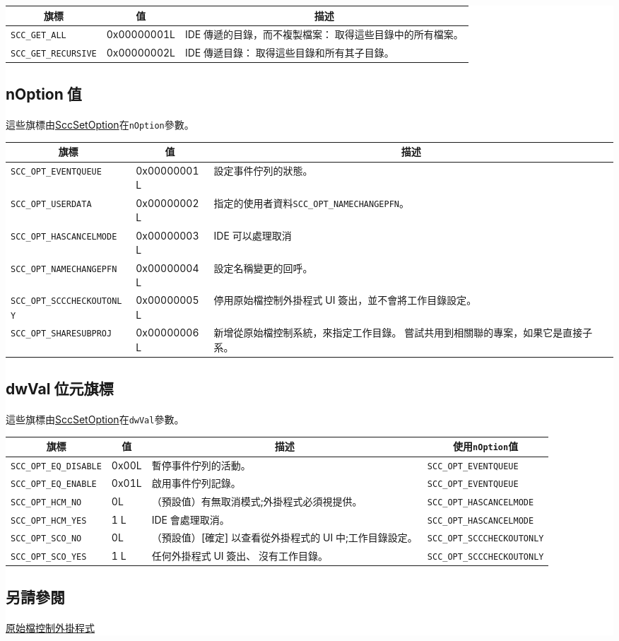 |旗標|值|描述|  
|----------|-----------|-----------------|  
|`SCC_GET_ALL`|0x00000001L|IDE 傳遞的目錄，而不複製檔案： 取得這些目錄中的所有檔案。|  
|`SCC_GET_RECURSIVE`|0x00000002L|IDE 傳遞目錄： 取得這些目錄和所有其子目錄。|  
  
## <a name="noption-values"></a>nOption 值  
 這些旗標由[SccSetOption](../extensibility/sccsetoption-function.md)在`nOption`參數。  
  
|旗標|值|描述|  
|----------|-----------|-----------------|  
|`SCC_OPT_EVENTQUEUE`|0x00000001L|設定事件佇列的狀態。|  
|`SCC_OPT_USERDATA`|0x00000002L|指定的使用者資料`SCC_OPT_NAMECHANGEPFN`。|  
|`SCC_OPT_HASCANCELMODE`|0x00000003L|IDE 可以處理取消|  
|`SCC_OPT_NAMECHANGEPFN`|0x00000004L|設定名稱變更的回呼。|  
|`SCC_OPT_SCCCHECKOUTONLY`|0x00000005L|停用原始檔控制外掛程式 UI 簽出，並不會將工作目錄設定。|  
|`SCC_OPT_SHARESUBPROJ`|0x00000006L|新增從原始檔控制系統，來指定工作目錄。 嘗試共用到相關聯的專案，如果它是直接子系。|  
  
## <a name="dwval-bitflags"></a>dwVal 位元旗標  
 這些旗標由[SccSetOption](../extensibility/sccsetoption-function.md)在`dwVal`參數。  
  
|旗標|值|描述|使用`nOption`值|  
|----------|-----------|-----------------|-----------------------------|  
|`SCC_OPT_EQ_DISABLE`|0x00L|暫停事件佇列的活動。|`SCC_OPT_EVENTQUEUE`|  
|`SCC_OPT_EQ_ENABLE`|0x01L|啟用事件佇列記錄。|`SCC_OPT_EVENTQUEUE`|  
|`SCC_OPT_HCM_NO`|0L|（預設值）有無取消模式;外掛程式必須視提供。|`SCC_OPT_HASCANCELMODE`|  
|`SCC_OPT_HCM_YES`|1 L|IDE 會處理取消。|`SCC_OPT_HASCANCELMODE`|  
|`SCC_OPT_SCO_NO`|0L|（預設值）[確定] 以查看從外掛程式的 UI 中;工作目錄設定。|`SCC_OPT_SCCCHECKOUTONLY`|  
|`SCC_OPT_SCO_YES`|1 L|任何外掛程式 UI 簽出、 沒有工作目錄。|`SCC_OPT_SCCCHECKOUTONLY`|  
  
## <a name="see-also"></a>另請參閱  
 [原始檔控制外掛程式](../extensibility/source-control-plug-ins.md)

